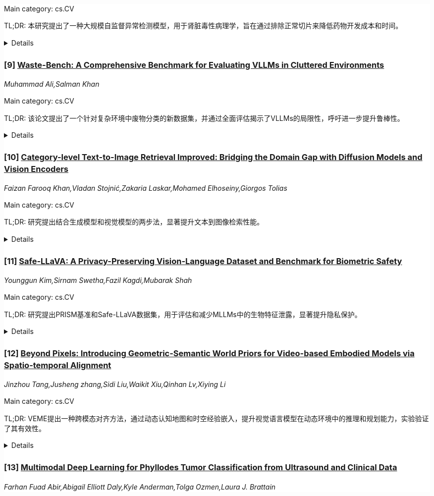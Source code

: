 Main category: cs.CV

TL;DR: 本研究提出了一种大规模自监督异常检测模型，用于肾脏毒性病理学，旨在通过排除正常切片来降低药物开发成本和时间。


<details><summary>Details</summary></details>


### [9] [Waste-Bench: A Comprehensive Benchmark for Evaluating VLLMs in Cluttered Environments](https://arxiv.org/abs/2509.00176)
*Muhammad Ali,Salman Khan*

Main category: cs.CV

TL;DR: 该论文提出了一个针对复杂环境中废物分类的新数据集，并通过全面评估揭示了VLLMs的局限性，呼吁进一步提升鲁棒性。


<details><summary>Details</summary></details>


### [10] [Category-level Text-to-Image Retrieval Improved: Bridging the Domain Gap with Diffusion Models and Vision Encoders](https://arxiv.org/abs/2509.00177)
*Faizan Farooq Khan,Vladan Stojnić,Zakaria Laskar,Mohamed Elhoseiny,Giorgos Tolias*

Main category: cs.CV

TL;DR: 研究提出结合生成模型和视觉模型的两步法，显著提升文本到图像检索性能。


<details><summary>Details</summary></details>


### [11] [Safe-LLaVA: A Privacy-Preserving Vision-Language Dataset and Benchmark for Biometric Safety](https://arxiv.org/abs/2509.00192)
*Younggun Kim,Sirnam Swetha,Fazil Kagdi,Mubarak Shah*

Main category: cs.CV

TL;DR: 研究提出PRISM基准和Safe-LLaVA数据集，用于评估和减少MLLMs中的生物特征泄露，显著提升隐私保护。


<details><summary>Details</summary></details>


### [12] [Beyond Pixels: Introducing Geometric-Semantic World Priors for Video-based Embodied Models via Spatio-temporal Alignment](https://arxiv.org/abs/2509.00210)
*Jinzhou Tang,Jusheng zhang,Sidi Liu,Waikit Xiu,Qinhan Lv,Xiying Li*

Main category: cs.CV

TL;DR: VEME提出一种跨模态对齐方法，通过动态认知地图和时空经验嵌入，提升视觉语言模型在动态环境中的推理和规划能力，实验验证了其有效性。


<details><summary>Details</summary></details>


### [13] [Multimodal Deep Learning for Phyllodes Tumor Classification from Ultrasound and Clinical Data](https://arxiv.org/abs/2509.00213)
*Farhan Fuad Abir,Abigail Elliott Daly,Kyle Anderman,Tolga Ozmen,Laura J. Brattain*

